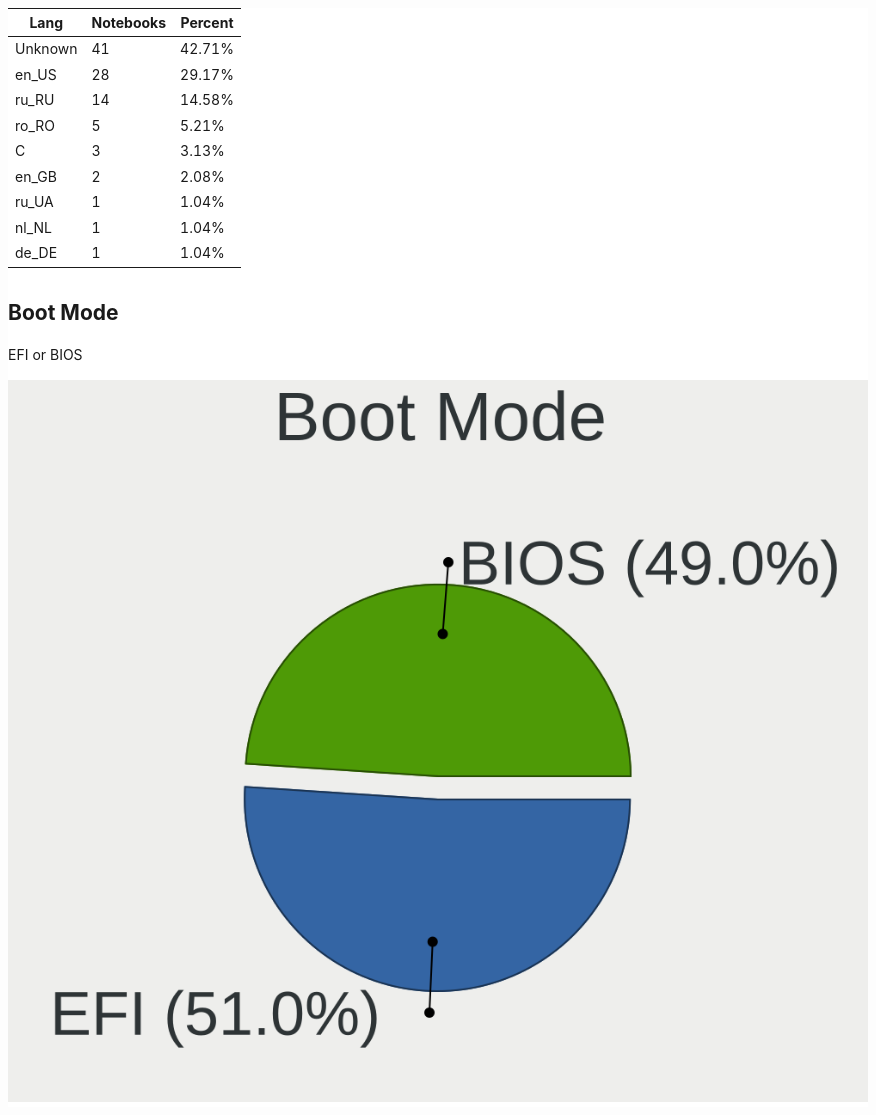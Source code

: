 
| Lang    | Notebooks | Percent |
|---------|-----------|---------|
| Unknown | 41        | 42.71%  |
| en_US   | 28        | 29.17%  |
| ru_RU   | 14        | 14.58%  |
| ro_RO   | 5         | 5.21%   |
| C       | 3         | 3.13%   |
| en_GB   | 2         | 2.08%   |
| ru_UA   | 1         | 1.04%   |
| nl_NL   | 1         | 1.04%   |
| de_DE   | 1         | 1.04%   |

Boot Mode
---------

EFI or BIOS

![Boot Mode](./images/pie_chart/os_boot_mode.svg)
